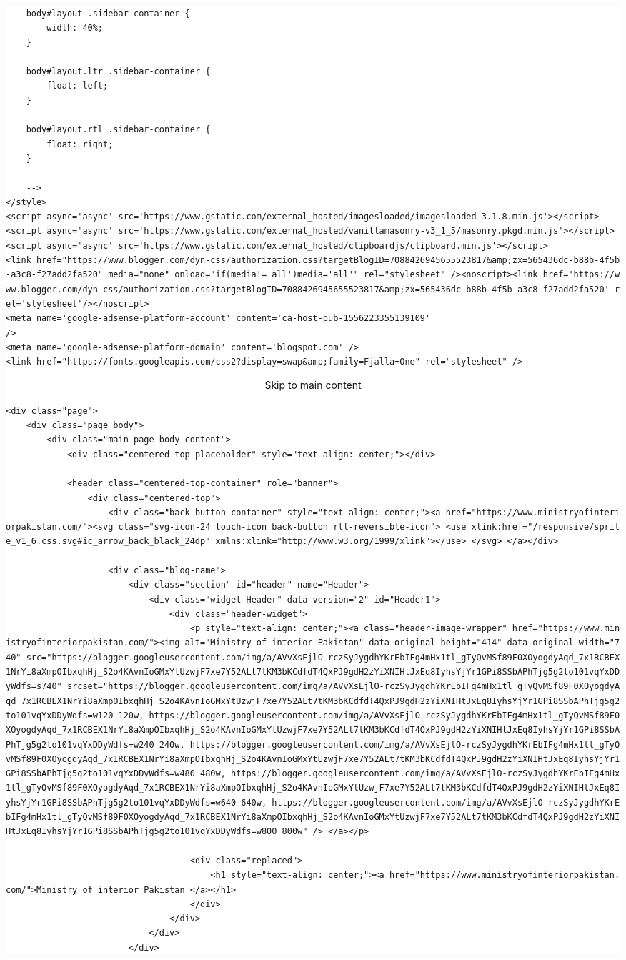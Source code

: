         body#layout .sidebar-container {
            width: 40%;
        }

        body#layout.ltr .sidebar-container {
            float: left;
        }

        body#layout.rtl .sidebar-container {
            float: right;
        }

        -->
    </style>
    <script async='async' src='https://www.gstatic.com/external_hosted/imagesloaded/imagesloaded-3.1.8.min.js'></script>
    <script async='async' src='https://www.gstatic.com/external_hosted/vanillamasonry-v3_1_5/masonry.pkgd.min.js'></script>
    <script async='async' src='https://www.gstatic.com/external_hosted/clipboardjs/clipboard.min.js'></script>
    <link href="https://www.blogger.com/dyn-css/authorization.css?targetBlogID=7088426945655523817&amp;zx=565436dc-b88b-4f5b-a3c8-f27add2fa520" media="none" onload="if(media!='all')media='all'" rel="stylesheet" /><noscript><link href='https://www.blogger.com/dyn-css/authorization.css?targetBlogID=7088426945655523817&amp;zx=565436dc-b88b-4f5b-a3c8-f27add2fa520' rel='stylesheet'/></noscript>
    <meta name='google-adsense-platform-account' content='ca-host-pub-1556223355139109'
    />
    <meta name='google-adsense-platform-domain' content='blogspot.com' />
    <link href="https://fonts.googleapis.com/css2?display=swap&amp;family=Fjalla+One" rel="stylesheet" />
</head>

<body class="post-view item-view version-1-3-3">
    <p style="text-align: center;"><a class="skip-navigation" href="#main" tabindex="0">Skip to main content </a></p>

    <div class="page">
        <div class="page_body">
            <div class="main-page-body-content">
                <div class="centered-top-placeholder" style="text-align: center;"></div>

                <header class="centered-top-container" role="banner">
                    <div class="centered-top">
                        <div class="back-button-container" style="text-align: center;"><a href="https://www.ministryofinteriorpakistan.com/"><svg class="svg-icon-24 touch-icon back-button rtl-reversible-icon"> <use xlink:href="/responsive/sprite_v1_6.css.svg#ic_arrow_back_black_24dp" xmlns:xlink="http://www.w3.org/1999/xlink"></use> </svg> </a></div>

                        <div class="blog-name">
                            <div class="section" id="header" name="Header">
                                <div class="widget Header" data-version="2" id="Header1">
                                    <div class="header-widget">
                                        <p style="text-align: center;"><a class="header-image-wrapper" href="https://www.ministryofinteriorpakistan.com/"><img alt="Ministry of interior Pakistan" data-original-height="414" data-original-width="740" src="https://blogger.googleusercontent.com/img/a/AVvXsEjlO-rczSyJygdhYKrEbIFg4mHx1tl_gTyQvMSf89F0XOyogdyAqd_7x1RCBEX1NrYi8aXmpOIbxqhHj_S2o4KAvnIoGMxYtUzwjF7xe7Y52ALt7tKM3bKCdfdT4QxPJ9gdH2zYiXNIHtJxEq8IyhsYjYr1GPi8SSbAPhTjg5g2to101vqYxDDyWdfs=s740" srcset="https://blogger.googleusercontent.com/img/a/AVvXsEjlO-rczSyJygdhYKrEbIFg4mHx1tl_gTyQvMSf89F0XOyogdyAqd_7x1RCBEX1NrYi8aXmpOIbxqhHj_S2o4KAvnIoGMxYtUzwjF7xe7Y52ALt7tKM3bKCdfdT4QxPJ9gdH2zYiXNIHtJxEq8IyhsYjYr1GPi8SSbAPhTjg5g2to101vqYxDDyWdfs=w120 120w, https://blogger.googleusercontent.com/img/a/AVvXsEjlO-rczSyJygdhYKrEbIFg4mHx1tl_gTyQvMSf89F0XOyogdyAqd_7x1RCBEX1NrYi8aXmpOIbxqhHj_S2o4KAvnIoGMxYtUzwjF7xe7Y52ALt7tKM3bKCdfdT4QxPJ9gdH2zYiXNIHtJxEq8IyhsYjYr1GPi8SSbAPhTjg5g2to101vqYxDDyWdfs=w240 240w, https://blogger.googleusercontent.com/img/a/AVvXsEjlO-rczSyJygdhYKrEbIFg4mHx1tl_gTyQvMSf89F0XOyogdyAqd_7x1RCBEX1NrYi8aXmpOIbxqhHj_S2o4KAvnIoGMxYtUzwjF7xe7Y52ALt7tKM3bKCdfdT4QxPJ9gdH2zYiXNIHtJxEq8IyhsYjYr1GPi8SSbAPhTjg5g2to101vqYxDDyWdfs=w480 480w, https://blogger.googleusercontent.com/img/a/AVvXsEjlO-rczSyJygdhYKrEbIFg4mHx1tl_gTyQvMSf89F0XOyogdyAqd_7x1RCBEX1NrYi8aXmpOIbxqhHj_S2o4KAvnIoGMxYtUzwjF7xe7Y52ALt7tKM3bKCdfdT4QxPJ9gdH2zYiXNIHtJxEq8IyhsYjYr1GPi8SSbAPhTjg5g2to101vqYxDDyWdfs=w640 640w, https://blogger.googleusercontent.com/img/a/AVvXsEjlO-rczSyJygdhYKrEbIFg4mHx1tl_gTyQvMSf89F0XOyogdyAqd_7x1RCBEX1NrYi8aXmpOIbxqhHj_S2o4KAvnIoGMxYtUzwjF7xe7Y52ALt7tKM3bKCdfdT4QxPJ9gdH2zYiXNIHtJxEq8IyhsYjYr1GPi8SSbAPhTjg5g2to101vqYxDDyWdfs=w800 800w" /> </a></p>

                                        <div class="replaced">
                                            <h1 style="text-align: center;"><a href="https://www.ministryofinteriorpakistan.com/">Ministry of interior Pakistan </a></h1>
                                        </div>
                                    </div>
                                </div>
                            </div>
